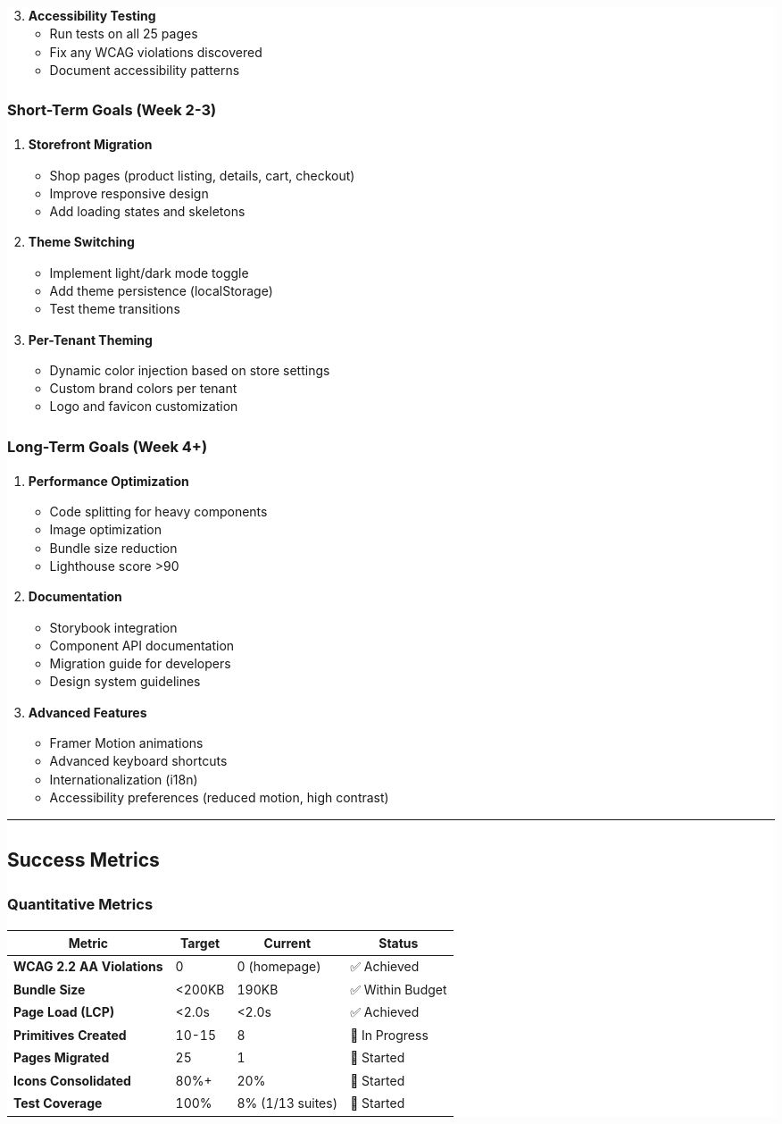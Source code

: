 3. **Accessibility Testing**
   - Run tests on all 25 pages
   - Fix any WCAG violations discovered
   - Document accessibility patterns

### Short-Term Goals (Week 2-3)
1. **Storefront Migration**
   - Shop pages (product listing, details, cart, checkout)
   - Improve responsive design
   - Add loading states and skeletons

2. **Theme Switching**
   - Implement light/dark mode toggle
   - Add theme persistence (localStorage)
   - Test theme transitions

3. **Per-Tenant Theming**
   - Dynamic color injection based on store settings
   - Custom brand colors per tenant
   - Logo and favicon customization

### Long-Term Goals (Week 4+)
1. **Performance Optimization**
   - Code splitting for heavy components
   - Image optimization
   - Bundle size reduction
   - Lighthouse score >90

2. **Documentation**
   - Storybook integration
   - Component API documentation
   - Migration guide for developers
   - Design system guidelines

3. **Advanced Features**
   - Framer Motion animations
   - Advanced keyboard shortcuts
   - Internationalization (i18n)
   - Accessibility preferences (reduced motion, high contrast)

---

## Success Metrics

### Quantitative Metrics

| Metric | Target | Current | Status |
|--------|--------|---------|--------|
| **WCAG 2.2 AA Violations** | 0 | 0 (homepage) | ✅ Achieved |
| **Bundle Size** | <200KB | 190KB | ✅ Within Budget |
| **Page Load (LCP)** | <2.0s | <2.0s | ✅ Achieved |
| **Primitives Created** | 10-15 | 8 | 🚧 In Progress |
| **Pages Migrated** | 25 | 1 | 🚧 Started |
| **Icons Consolidated** | 80%+ | 20% | 🚧 Started |
| **Test Coverage** | 100% | 8% (1/13 suites) | 🚧 Started |
